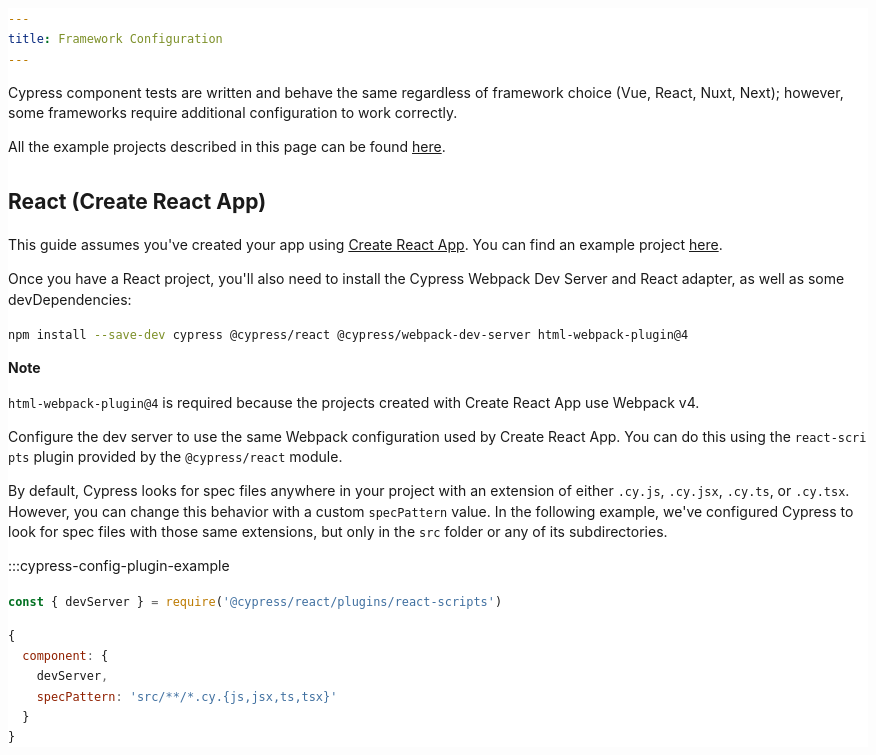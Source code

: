 ```yaml
---
title: Framework Configuration
---
```


Cypress component tests are written and behave the same regardless of framework
choice (Vue, React, Nuxt, Next); however, some frameworks require additional
configuration to work correctly.

All the example projects described in this page can be found
[here](https://github.com/cypress-io/cypress-component-examples).

## React (Create React App)

This guide assumes you've created your app using
[Create React App](https://create-react-app.dev/docs/documentation-intro). You
can find an example project
[here](https://github.com/cypress-io/cypress-component-examples/tree/main/create-react-app).

Once you have a React project, you'll also need to install the Cypress Webpack
Dev Server and React adapter, as well as some devDependencies:

```sh
npm install --save-dev cypress @cypress/react @cypress/webpack-dev-server html-webpack-plugin@4
```

<Alert type="info">

<strong class="alert-header">Note</strong>

`html-webpack-plugin@4` is required because the projects created with Create
React App use Webpack v4.

</Alert>

Configure the dev server to use the same Webpack configuration used by Create
React App. You can do this using the `react-scripts` plugin provided by the
`@cypress/react` module.

By default, Cypress looks for spec files anywhere in your project with an
extension of either `.cy.js`, `.cy.jsx`, `.cy.ts`, or `.cy.tsx`. However, you
can change this behavior with a custom `specPattern` value. In the following
example, we've configured Cypress to look for spec files with those same
extensions, but only in the `src` folder or any of its subdirectories.

:::cypress-config-plugin-example

```js
const { devServer } = require('@cypress/react/plugins/react-scripts')
```

```js
{
  component: {
    devServer,
    specPattern: 'src/**/*.cy.{js,jsx,ts,tsx}'
  }
}
```

